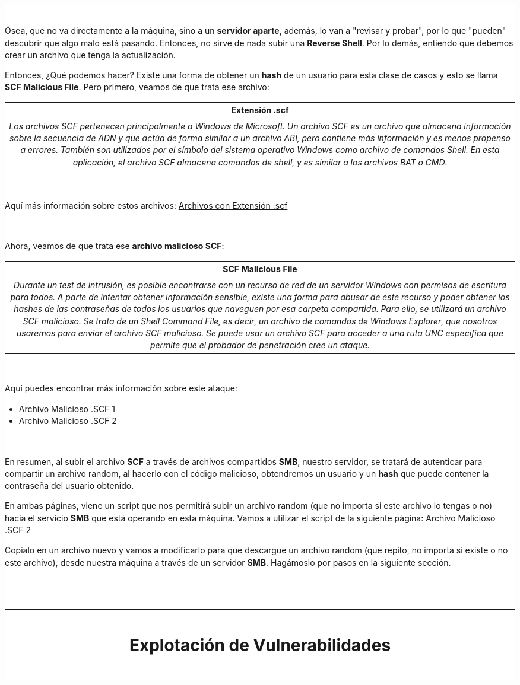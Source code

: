 <br>

Ósea, que no va directamente a la máquina, sino a un **servidor aparte**, además, lo van a "revisar y probar", por lo que "pueden" descubrir que algo malo está pasando. Entonces, no sirve de nada subir una **Reverse Shell**. Por lo demás, entiendo que debemos crear un archivo que tenga la actualización.

Entonces, ¿Qué podemos hacer? Existe una forma de obtener un **hash** de un usuario para esta clase de casos y esto se llama **SCF Malicious File**. Pero primero, veamos de que trata ese archivo:

| **Extensión .scf** |
|:------------------:|
| *Los archivos SCF pertenecen principalmente a Windows de Microsoft. Un archivo SCF es un archivo que almacena información sobre la secuencia de ADN y que actúa de forma similar a un archivo ABI, pero contiene más información y es menos propenso a errores. También son utilizados por el símbolo del sistema operativo Windows como archivo de comandos Shell. En esta aplicación, el archivo SCF almacena comandos de shell, y es similar a los archivos BAT o CMD*. |

<br>

Aquí más información sobre estos archivos: <a href="https://filext.com/es/extension-de-archivo/SCF" target="_blank">Archivos con Extensión .scf</a>

<br>

Ahora, veamos de que trata ese **archivo malicioso SCF**:

| **SCF Malicious File** |
|:-----------------------:|
| *Durante un test de intrusión, es posible encontrarse con un recurso de red de un servidor Windows con permisos de escritura para todos. A parte de intentar obtener información sensible, existe una forma para abusar de este recurso y poder obtener los hashes de las contraseñas de todos los usuarios que naveguen por esa carpeta compartida. Para ello, se utilizará un archivo SCF malicioso. Se trata de un Shell Command File, es decir, un archivo de comandos de Windows Explorer, que nosotros usaremos para enviar el archivo SCF malicioso. Se puede usar un archivo SCF para acceder a una ruta UNC específica que permite que el probador de penetración cree un ataque.* |

<br>

Aquí puedes encontrar más información sobre este ataque:
* <a href="https://pentestlab.blog/2017/12/13/smb-share-scf-file-attacks/" target="_blank">Archivo Malicioso .SCF 1</a>
* <a href="https://www.hackplayers.com/2017/11/usando-un-archivo-scf-malicioso-dentro.html" target="_blank">Archivo Malicioso .SCF 2</a>

<br>

En resumen, al subir el archivo **SCF** a través de archivos compartidos **SMB**, nuestro servidor, se tratará de autenticar para compartir un archivo random, al hacerlo con el código malicioso, obtendremos un usuario y un **hash** que puede contener la contraseña del usuario obtenido.

En ambas páginas, viene un script que nos permitirá subir un archivo random (que no importa si este archivo lo tengas o no)  hacia el servicio **SMB** que está operando en esta máquina. Vamos a utilizar el script de la siguiente página: <a href="https://www.hackplayers.com/2017/11/usando-un-archivo-scf-malicioso-dentro.html" target="_blank">Archivo Malicioso .SCF 2</a>

Copialo en un archivo nuevo y vamos a modificarlo para que descargue un archivo random (que repito, no importa si existe o no este archivo), desde nuestra máquina a través de un servidor **SMB**. Hagámoslo por pasos en la siguiente sección.


<br>
<br>
<hr>
<div style="position: relative;">
	<h1 id="Explotacion" style="text-align:center;">Explotación de Vulnerabilidades</h1>
</div>
<br>
